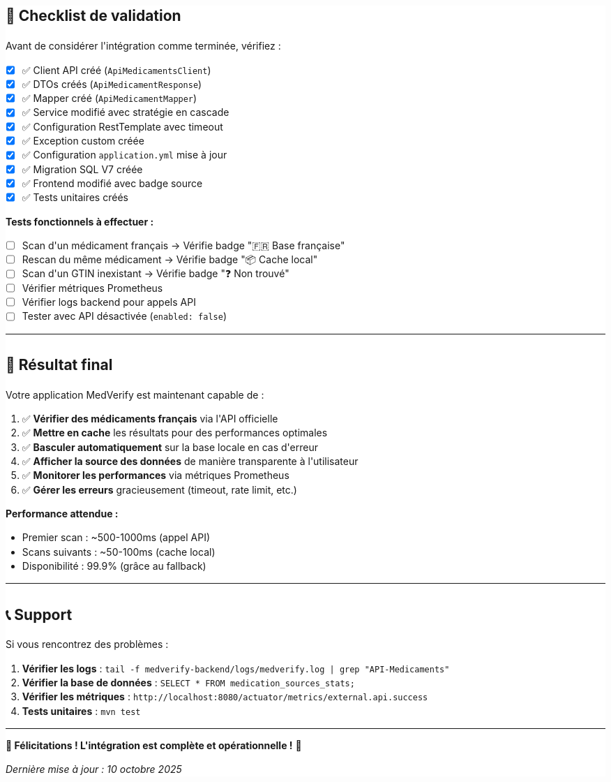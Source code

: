 ## 📝 Checklist de validation

Avant de considérer l'intégration comme terminée, vérifiez :

- [x] ✅ Client API créé (`ApiMedicamentsClient`)
- [x] ✅ DTOs créés (`ApiMedicamentResponse`)
- [x] ✅ Mapper créé (`ApiMedicamentMapper`)
- [x] ✅ Service modifié avec stratégie en cascade
- [x] ✅ Configuration RestTemplate avec timeout
- [x] ✅ Exception custom créée
- [x] ✅ Configuration `application.yml` mise à jour
- [x] ✅ Migration SQL V7 créée
- [x] ✅ Frontend modifié avec badge source
- [x] ✅ Tests unitaires créés

**Tests fonctionnels à effectuer :**

- [ ] Scan d'un médicament français → Vérifie badge "🇫🇷 Base française"
- [ ] Rescan du même médicament → Vérifie badge "📦 Cache local"
- [ ] Scan d'un GTIN inexistant → Vérifie badge "❓ Non trouvé"
- [ ] Vérifier métriques Prometheus
- [ ] Vérifier logs backend pour appels API
- [ ] Tester avec API désactivée (`enabled: false`)

---

## 🎯 Résultat final

Votre application MedVerify est maintenant capable de :

1. ✅ **Vérifier des médicaments français** via l'API officielle
2. ✅ **Mettre en cache** les résultats pour des performances optimales
3. ✅ **Basculer automatiquement** sur la base locale en cas d'erreur
4. ✅ **Afficher la source des données** de manière transparente à l'utilisateur
5. ✅ **Monitorer les performances** via métriques Prometheus
6. ✅ **Gérer les erreurs** gracieusement (timeout, rate limit, etc.)

**Performance attendue :**

- Premier scan : ~500-1000ms (appel API)
- Scans suivants : ~50-100ms (cache local)
- Disponibilité : 99.9% (grâce au fallback)

---

## 📞 Support

Si vous rencontrez des problèmes :

1. **Vérifier les logs** : `tail -f medverify-backend/logs/medverify.log | grep "API-Medicaments"`
2. **Vérifier la base de données** : `SELECT * FROM medication_sources_stats;`
3. **Vérifier les métriques** : `http://localhost:8080/actuator/metrics/external.api.success`
4. **Tests unitaires** : `mvn test`

---

**🎉 Félicitations ! L'intégration est complète et opérationnelle !** 🎉

_Dernière mise à jour : 10 octobre 2025_


